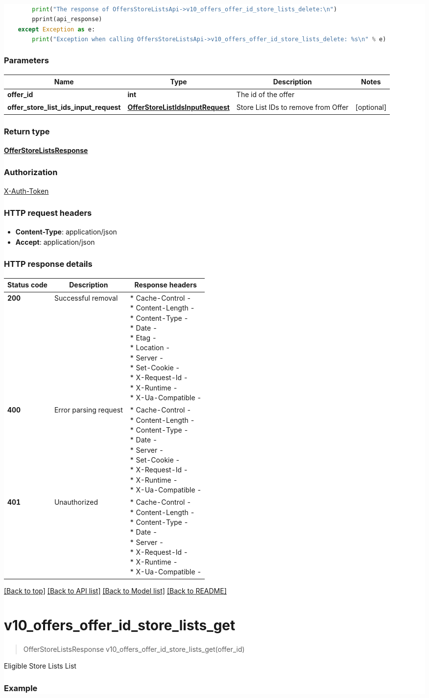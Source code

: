 ```python
        print("The response of OffersStoreListsApi->v10_offers_offer_id_store_lists_delete:\n")
        pprint(api_response)
    except Exception as e:
        print("Exception when calling OffersStoreListsApi->v10_offers_offer_id_store_lists_delete: %s\n" % e)
```



### Parameters

Name | Type | Description  | Notes
------------- | ------------- | ------------- | -------------
 **offer_id** | **int**| The id of the offer | 
 **offer_store_list_ids_input_request** | [**OfferStoreListIdsInputRequest**](OfferStoreListIdsInputRequest.md)| Store List IDs to remove from Offer | [optional] 

### Return type

[**OfferStoreListsResponse**](OfferStoreListsResponse.md)

### Authorization

[X-Auth-Token](../README.md#X-Auth-Token)

### HTTP request headers

 - **Content-Type**: application/json
 - **Accept**: application/json

### HTTP response details
| Status code | Description | Response headers |
|-------------|-------------|------------------|
**200** | Successful removal |  * Cache-Control -  <br>  * Content-Length -  <br>  * Content-Type -  <br>  * Date -  <br>  * Etag -  <br>  * Location -  <br>  * Server -  <br>  * Set-Cookie -  <br>  * X-Request-Id -  <br>  * X-Runtime -  <br>  * X-Ua-Compatible -  <br>  |
**400** | Error parsing request |  * Cache-Control -  <br>  * Content-Length -  <br>  * Content-Type -  <br>  * Date -  <br>  * Server -  <br>  * Set-Cookie -  <br>  * X-Request-Id -  <br>  * X-Runtime -  <br>  * X-Ua-Compatible -  <br>  |
**401** | Unauthorized |  * Cache-Control -  <br>  * Content-Length -  <br>  * Content-Type -  <br>  * Date -  <br>  * Server -  <br>  * X-Request-Id -  <br>  * X-Runtime -  <br>  * X-Ua-Compatible -  <br>  |

[[Back to top]](#) [[Back to API list]](../README.md#documentation-for-api-endpoints) [[Back to Model list]](../README.md#documentation-for-models) [[Back to README]](../README.md)

# **v10_offers_offer_id_store_lists_get**
> OfferStoreListsResponse v10_offers_offer_id_store_lists_get(offer_id)

Eligible Store Lists List

### Example

